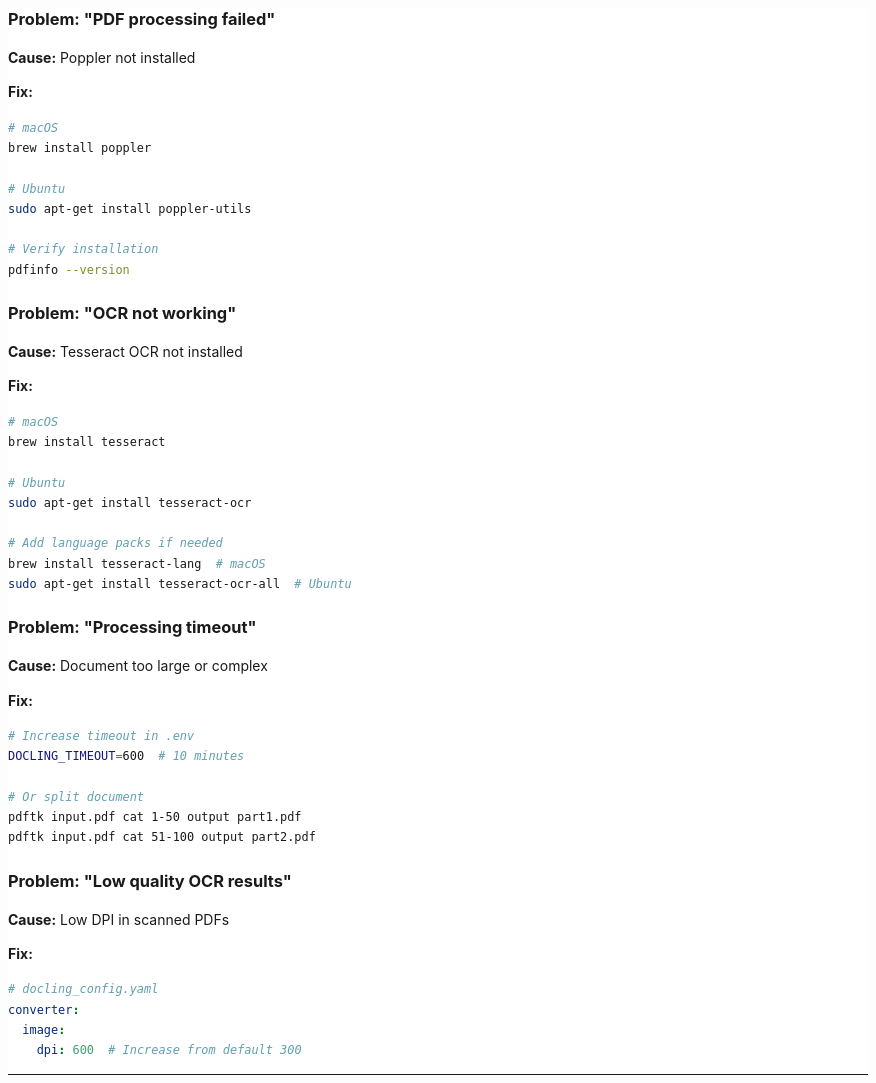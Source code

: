 ### Problem: "PDF processing failed"

**Cause:** Poppler not installed

**Fix:**
```bash
# macOS
brew install poppler

# Ubuntu
sudo apt-get install poppler-utils

# Verify installation
pdfinfo --version
```

### Problem: "OCR not working"

**Cause:** Tesseract OCR not installed

**Fix:**
```bash
# macOS
brew install tesseract

# Ubuntu
sudo apt-get install tesseract-ocr

# Add language packs if needed
brew install tesseract-lang  # macOS
sudo apt-get install tesseract-ocr-all  # Ubuntu
```

### Problem: "Processing timeout"

**Cause:** Document too large or complex

**Fix:**
```bash
# Increase timeout in .env
DOCLING_TIMEOUT=600  # 10 minutes

# Or split document
pdftk input.pdf cat 1-50 output part1.pdf
pdftk input.pdf cat 51-100 output part2.pdf
```

### Problem: "Low quality OCR results"

**Cause:** Low DPI in scanned PDFs

**Fix:**
```yaml
# docling_config.yaml
converter:
  image:
    dpi: 600  # Increase from default 300
```

---